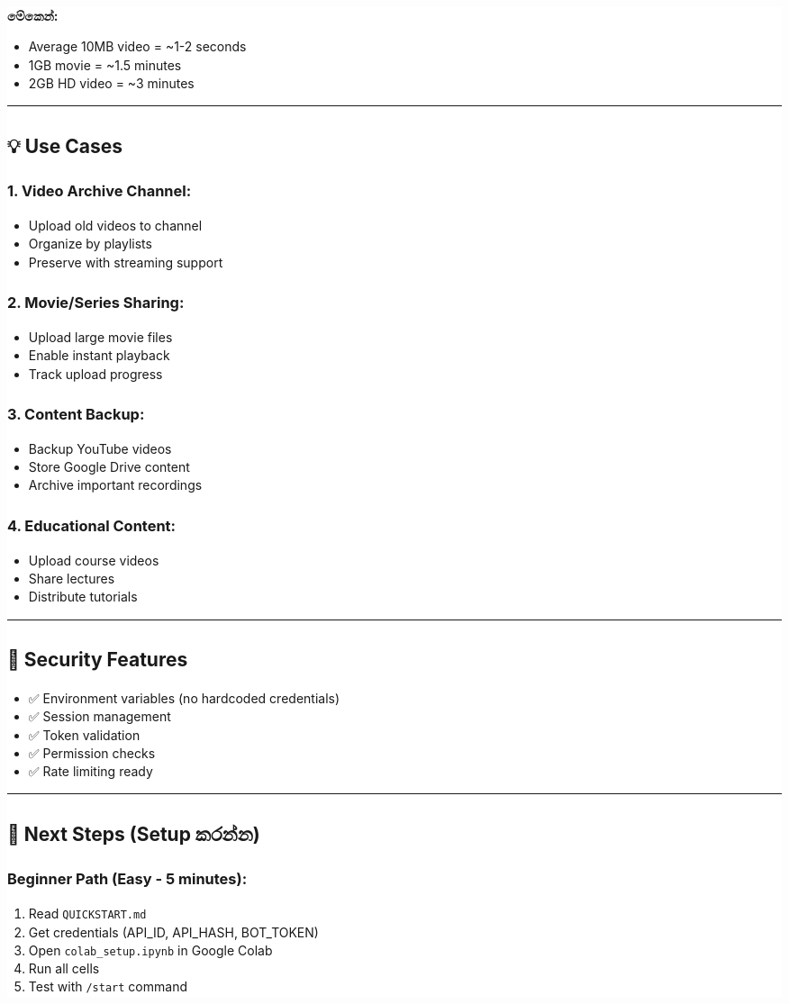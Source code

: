 **මේකෙන්:**
- Average 10MB video = ~1-2 seconds
- 1GB movie = ~1.5 minutes
- 2GB HD video = ~3 minutes

---

## 💡 Use Cases

### 1. Video Archive Channel:
- Upload old videos to channel
- Organize by playlists
- Preserve with streaming support

### 2. Movie/Series Sharing:
- Upload large movie files
- Enable instant playback
- Track upload progress

### 3. Content Backup:
- Backup YouTube videos
- Store Google Drive content
- Archive important recordings

### 4. Educational Content:
- Upload course videos
- Share lectures
- Distribute tutorials

---

## 🔐 Security Features

- ✅ Environment variables (no hardcoded credentials)
- ✅ Session management
- ✅ Token validation
- ✅ Permission checks
- ✅ Rate limiting ready

---

## 📝 Next Steps (Setup කරන්න)

### Beginner Path (Easy - 5 minutes):
1. Read `QUICKSTART.md`
2. Get credentials (API_ID, API_HASH, BOT_TOKEN)
3. Open `colab_setup.ipynb` in Google Colab
4. Run all cells
5. Test with `/start` command

